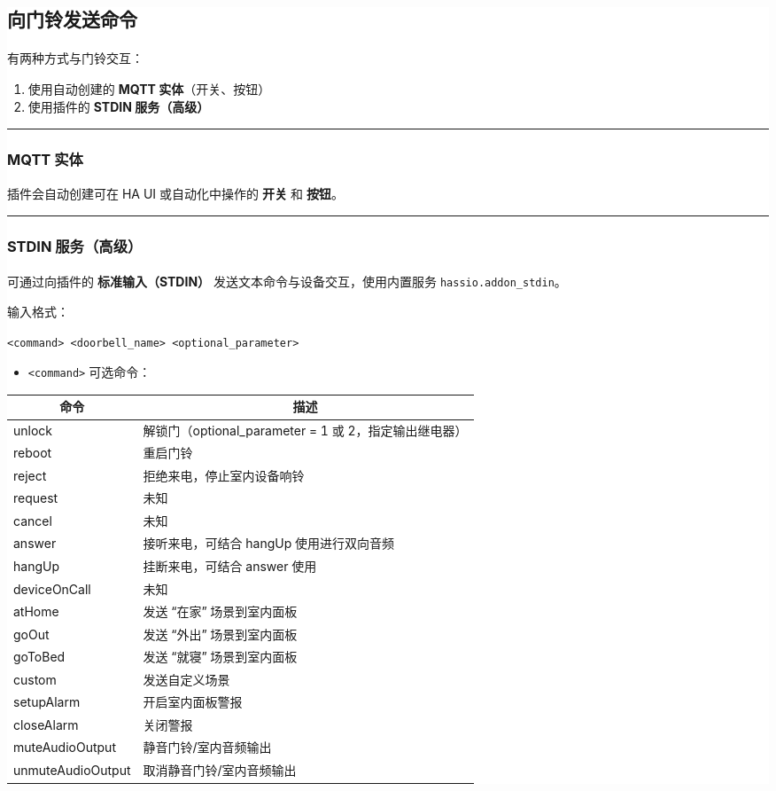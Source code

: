 
## 向门铃发送命令

有两种方式与门铃交互：

1. 使用自动创建的 **MQTT 实体**（开关、按钮）
2. 使用插件的 **STDIN 服务（高级）**

---

### MQTT 实体

插件会自动创建可在 HA UI 或自动化中操作的 **开关** 和 **按钮**。

---

### STDIN 服务（高级）

可通过向插件的 **标准输入（STDIN）** 发送文本命令与设备交互，使用内置服务 `hassio.addon_stdin`。

输入格式：

```
<command> <doorbell_name> <optional_parameter>
```

* `<command>` 可选命令：

| 命令                | 描述                                       |
| ----------------- | ---------------------------------------- |
| unlock            | 解锁门（optional\_parameter = 1 或 2，指定输出继电器） |
| reboot            | 重启门铃                                     |
| reject            | 拒绝来电，停止室内设备响铃                            |
| request           | 未知                                       |
| cancel            | 未知                                       |
| answer            | 接听来电，可结合 hangUp 使用进行双向音频                 |
| hangUp            | 挂断来电，可结合 answer 使用                       |
| deviceOnCall      | 未知                                       |
| atHome            | 发送 “在家” 场景到室内面板                          |
| goOut             | 发送 “外出” 场景到室内面板                          |
| goToBed           | 发送 “就寝” 场景到室内面板                          |
| custom            | 发送自定义场景                                  |
| setupAlarm        | 开启室内面板警报                                 |
| closeAlarm        | 关闭警报                                     |
| muteAudioOutput   | 静音门铃/室内音频输出                              |
| unmuteAudioOutput | 取消静音门铃/室内音频输出                            |
